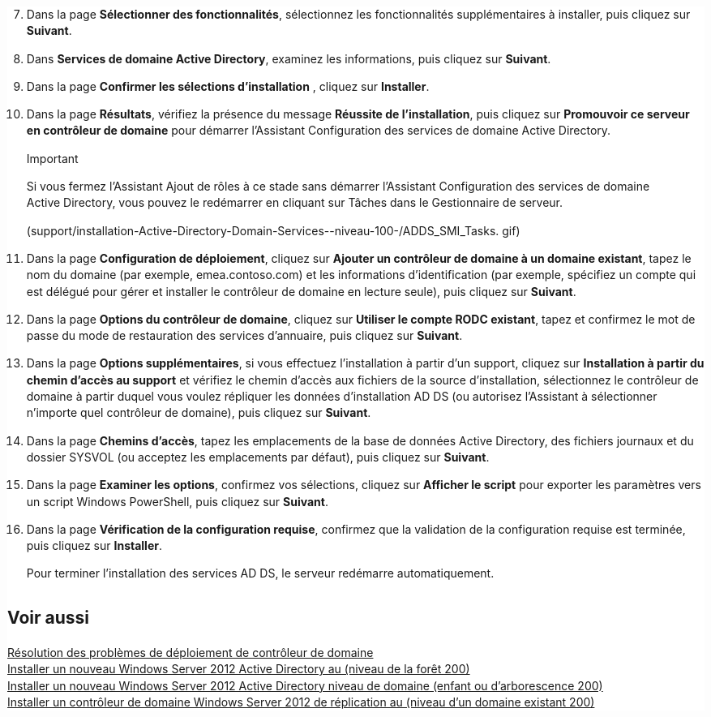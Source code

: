 7.  Dans la page **Sélectionner des fonctionnalités**, sélectionnez les fonctionnalités supplémentaires à installer, puis cliquez sur **Suivant**.  

8.  Dans **Services de domaine Active Directory**, examinez les informations, puis cliquez sur **Suivant**.  

9. Dans la page **Confirmer les sélections d’installation** , cliquez sur **Installer**.  

10. Dans la page **Résultats**, vérifiez la présence du message **Réussite de l’installation**, puis cliquez sur **Promouvoir ce serveur en contrôleur de domaine** pour démarrer l’Assistant Configuration des services de domaine Active Directory.  

    > [!IMPORTANT]  
    > Si vous fermez l’Assistant Ajout de rôles à ce stade sans démarrer l’Assistant Configuration des services de domaine Active Directory, vous pouvez le redémarrer en cliquant sur Tâches dans le Gestionnaire de serveur.  

    (support/installation-Active-Directory-Domain-Services--niveau-100-/ADDS_SMI_Tasks. gif)  

11. Dans la page **Configuration de déploiement**, cliquez sur **Ajouter un contrôleur de domaine à un domaine existant**, tapez le nom du domaine (par exemple, emea.contoso.com) et les informations d’identification (par exemple, spécifiez un compte qui est délégué pour gérer et installer le contrôleur de domaine en lecture seule), puis cliquez sur **Suivant**.  

12. Dans la page **Options du contrôleur de domaine**, cliquez sur **Utiliser le compte RODC existant**, tapez et confirmez le mot de passe du mode de restauration des services d’annuaire, puis cliquez sur **Suivant**.  

13. Dans la page **Options supplémentaires**, si vous effectuez l’installation à partir d’un support, cliquez sur **Installation à partir du chemin d’accès au support** et vérifiez le chemin d’accès aux fichiers de la source d’installation, sélectionnez le contrôleur de domaine à partir duquel vous voulez répliquer les données d’installation AD DS (ou autorisez l’Assistant à sélectionner n’importe quel contrôleur de domaine), puis cliquez sur **Suivant**.  

14. Dans la page **Chemins d’accès**, tapez les emplacements de la base de données Active Directory, des fichiers journaux et du dossier SYSVOL (ou acceptez les emplacements par défaut), puis cliquez sur **Suivant**.  

15. Dans la page **Examiner les options**, confirmez vos sélections, cliquez sur **Afficher le script** pour exporter les paramètres vers un script Windows PowerShell, puis cliquez sur **Suivant**.  

16. Dans la page **Vérification de la configuration requise**, confirmez que la validation de la configuration requise est terminée, puis cliquez sur **Installer**.  

    Pour terminer l’installation des services AD DS, le serveur redémarre automatiquement.  

## <a name="see-also"></a>Voir aussi  
[Résolution des problèmes de déploiement de contrôleur de domaine](Troubleshooting-Domain-Controller-Deployment.md)  
[Installer un nouveau Windows Server 2012 Active Directory au &#40;niveau de la forêt 200&#41;](../../ad-ds/deploy/Install-a-New-Windows-Server-2012-Active-Directory-Forest--Level-200-.md)  
[Installer un nouveau Windows Server 2012 Active Directory niveau de domaine &#40;enfant ou d’arborescence 200&#41;](../../ad-ds/deploy/Install-a-New-Windows-Server-2012-Active-Directory-Child-or-Tree-Domain--Level-200-.md)  
[Installer un contrôleur de domaine Windows Server 2012 de réplication au &#40;niveau d’un domaine existant 200&#41;](../../ad-ds/deploy/Install-a-Replica-Windows-Server-2012-Domain-Controller-in-an-Existing-Domain--Level-200-.md)  




